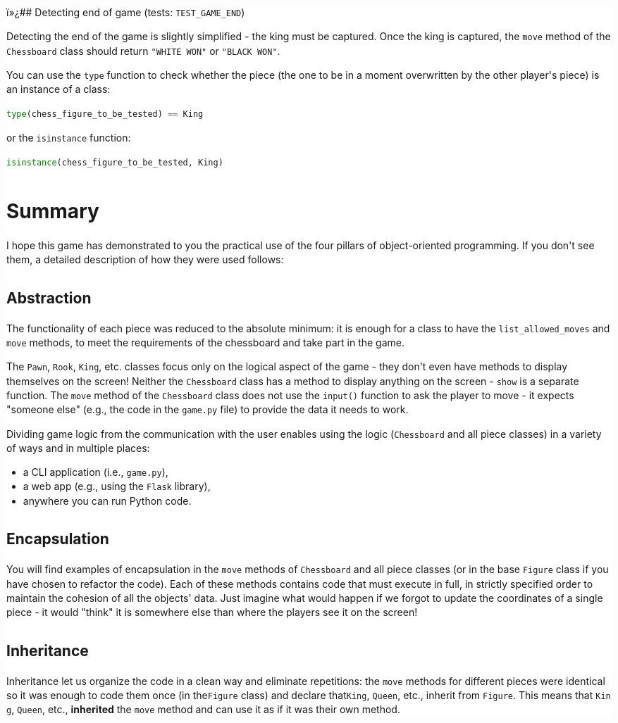
ï»¿## Detecting end of game (tests: `TEST_GAME_END`)

Detecting the end of the game is slightly simplified - the king must be captured. Once the king is captured, the `move` method of the `Chessboard` class should return `"WHITE WON"` or `"BLACK WON"`.

You can use the `type` function to check whether the piece (the one to be in a moment overwritten by the other player's piece) is an instance of a class:

```python
type(chess_figure_to_be_tested) == King
```

or the `isinstance` function:

```python
isinstance(chess_figure_to_be_tested, King)
```

# Summary

I hope this game has demonstrated to you the practical use of the four pillars of object-oriented programming. If you don't see them, a detailed description of how they were used follows:

## Abstraction

The functionality of each piece was reduced to the absolute minimum: it is enough for a class to have the `list_allowed_moves` and `move` methods, to meet the requirements of the chessboard and take part in the game.

The `Pawn`, `Rook`, `King`, etc. classes focus only on the logical aspect of the game - they don't even have methods to display themselves on the screen! Neither the `Chessboard` class has a method to display anything on the screen - `show` is a separate function. The `move` method of the `Chessboard` class does not use the `input()` function to ask the player to move - it expects "someone else" (e.g., the code in the `game.py` file) to provide the data it needs to work.

Dividing game logic from the communication with the user enables using the logic (`Chessboard` and all piece classes) in a variety of ways and in multiple places:
- a CLI application (i.e., `game.py`),
- a web app (e.g., using the `Flask` library),
- anywhere you can run Python code.

## Encapsulation

You will find examples of encapsulation in the `move` methods of `Chessboard` and all piece classes (or in the base `Figure` class if you have chosen to refactor the code). Each of these methods contains code that must execute in full, in strictly specified order to maintain the cohesion of all the objects' data. Just imagine what would happen if we forgot to update the coordinates of a single piece - it would "think" it is somewhere else than where the players see it on the screen!

## Inheritance

Inheritance let us organize the code in a clean way and eliminate repetitions: the `move` methods for different pieces were identical so it was enough to code them once (in the`Figure` class) and declare that`King`, `Queen`, etc., inherit from `Figure`. This means that `King`, `Queen`, etc., **inherited** the `move` method and can use it as if it was their own method.
